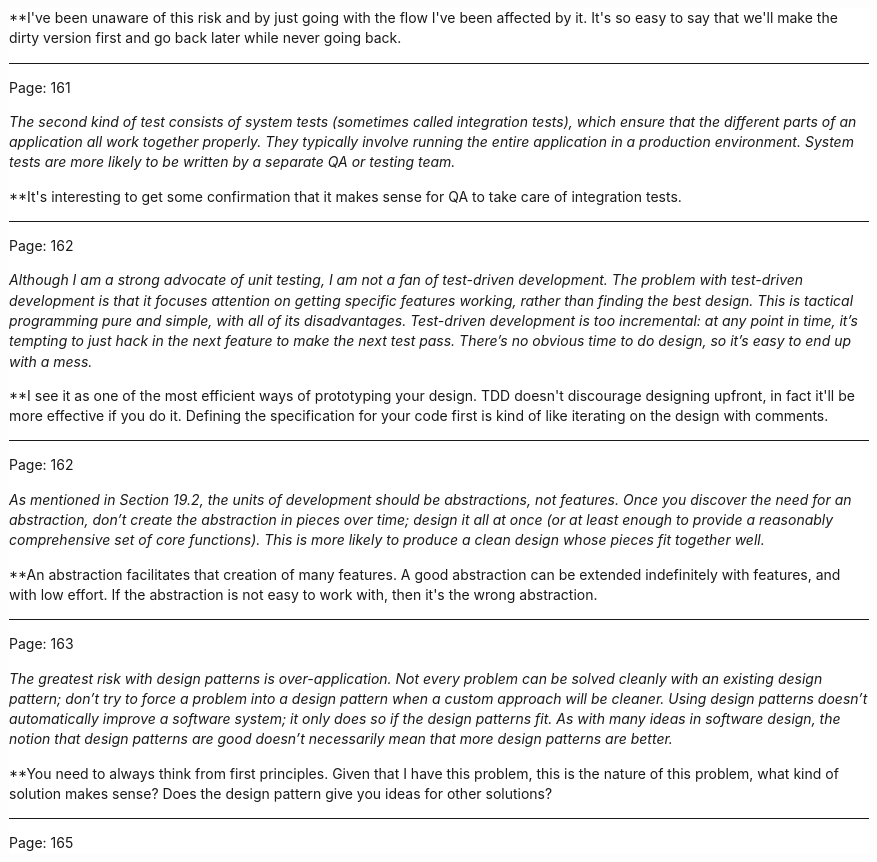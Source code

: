 **I've been unaware of this risk and by just going with the flow I've been affected by it. It's so easy to say that we'll make the dirty version first and go back later while never going back. 

---
Page: 161

*The second kind of test consists of system tests (sometimes called integration tests), which ensure that the different parts of an application all work together properly. They typically involve running the entire application in a production environment. System tests are more likely to be written by a separate QA or testing team.*

**It's interesting to get some confirmation that it makes sense for QA to take care of integration tests. 

---
Page: 162

*Although I am a strong advocate of unit testing, I am not a fan of test-driven development. The problem with test-driven development is that it focuses attention on getting specific features working, rather than finding the best design. This is tactical programming pure and simple, with all of its disadvantages. Test-driven development is too incremental: at any point in time, it’s tempting to just hack in the next feature to make the next test pass. There’s no obvious time to do design, so it’s easy to end up with a mess.*

**I see it as one of the most efficient ways of prototyping your design. TDD doesn't discourage designing upfront, in fact it'll be more effective if you do it. Defining the specification for your code first is kind of like iterating on the design with comments.

---
Page: 162

*As mentioned in Section 19.2, the units of development should be abstractions, not features. Once you discover the need for an abstraction, don’t create the abstraction in pieces over time; design it all at once (or at least enough to provide a reasonably comprehensive set of core functions). This is more likely to produce a clean design whose pieces fit together well.*

**An abstraction facilitates that creation of many features. A good abstraction can be extended indefinitely with features, and with low effort. If the abstraction is not easy to work with, then it's the wrong abstraction. 

---
Page: 163

*The greatest risk with design patterns is over-application. Not every problem can be solved cleanly with an existing design pattern; don’t try to force a problem into a design pattern when a custom approach will be cleaner. Using design patterns doesn’t automatically improve a software system; it only does so if the design patterns fit. As with many ideas in software design, the notion that design patterns are good doesn’t necessarily mean that more design patterns are better.*

**You need to always think from first principles. Given that I have this problem, this is the nature of this problem, what kind of solution makes sense? Does the design pattern give you ideas for other solutions? 

---
Page: 165
